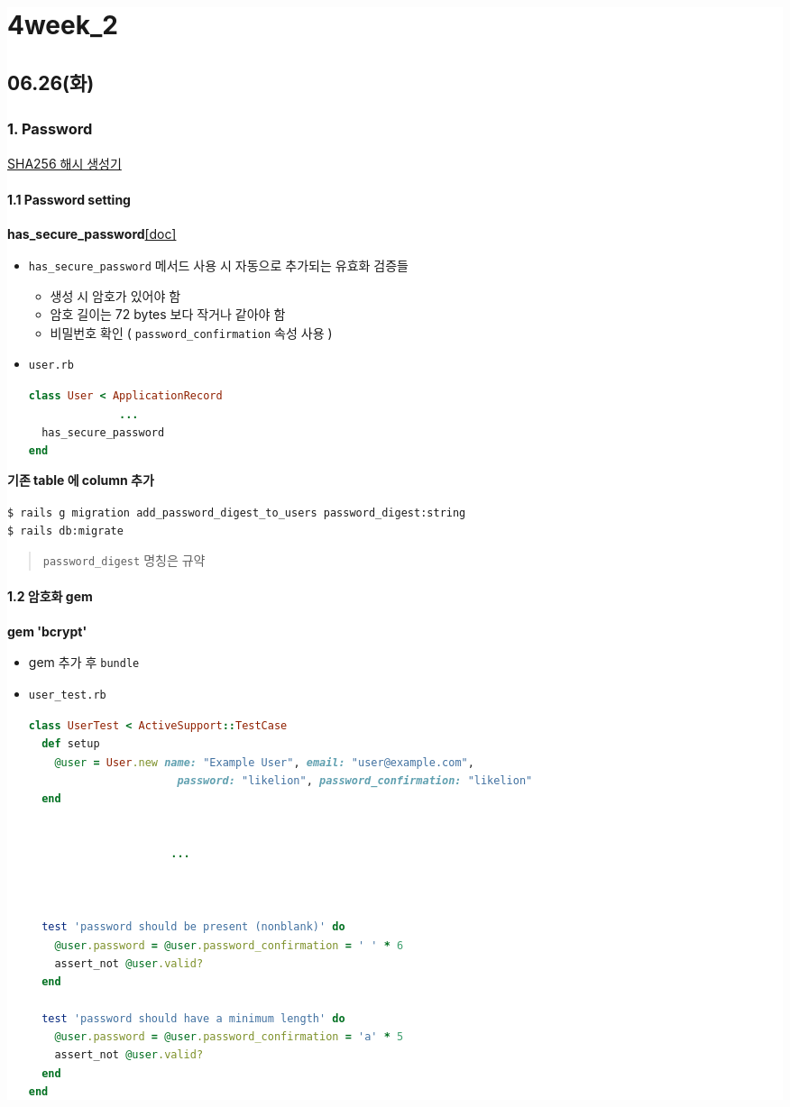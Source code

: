 # 4week_2

## 06.26(화)

### 1. Password

[SHA256 해시 생성기](http://www.convertstring.com/ko/Hash/SHA256)

#### 1.1 Password setting

**has_secure_password**[[doc]](http://api.rubyonrails.org/classes/ActiveModel/SecurePassword/ClassMethods.html)

- `has_secure_password` 메서드 사용 시 자동으로 추가되는 유효화 검증들
  - 생성 시 암호가 있어야 함
  - 암호 길이는 72 bytes 보다 작거나 같아야 함
  - 비밀번호 확인 ( `password_confirmation` 속성 사용 )

- `user.rb`

  ```ruby
  class User < ApplicationRecord
  				...
    has_secure_password
  end
  ```

**기존 table 에 column 추가**

```shell
$ rails g migration add_password_digest_to_users password_digest:string
$ rails db:migrate
```

> `password_digest` 명칭은 규약

#### 1.2 암호화 gem

**gem 'bcrypt'**

- gem 추가 후 `bundle`

- `user_test.rb`

  ```ruby
  class UserTest < ActiveSupport::TestCase
    def setup
      @user = User.new name: "Example User", email: "user@example.com", 
        				 password: "likelion", password_confirmation: "likelion"
    end
      
      
      					...
          
      
          
    test 'password should be present (nonblank)' do
      @user.password = @user.password_confirmation = ' ' * 6
      assert_not @user.valid?
    end
    
    test 'password should have a minimum length' do
      @user.password = @user.password_confirmation = 'a' * 5
      assert_not @user.valid?
    end
  end
  ```
